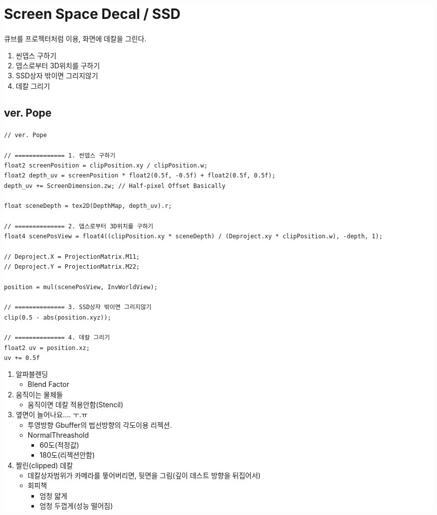 # Screen Space Decal / SSD

큐브를 프로젝터처럼 이용, 화면에 데칼을 그린다.

1. 씬뎁스 구하기
2. 뎁스로부터 3D위치를 구하기
3. SSD상자 밖이면 그리지않기
4. 데칼 그리기


## ver. Pope

``` hlsl
// ver. Pope

// ============== 1. 씬뎁스 구하기
float2 screenPosition = clipPosition.xy / clipPosition.w;
float2 depth_uv = screenPosition * float2(0.5f, -0.5f) + float2(0.5f, 0.5f);
depth_uv += ScreenDimension.zw; // Half-pixel Offset Basically

float sceneDepth = tex2D(DepthMap, depth_uv).r;

// ============== 2. 뎁스로부터 3D위치를 구하기
float4 scenePosView = float4((clipPosition.xy * sceneDepth) / (Deproject.xy * clipPosition.w), -depth, 1);

// Deproject.X = ProjectionMatrix.M11;
// Deproject.Y = ProjectionMatrix.M22;

position = mul(scenePosView, InvWorldView);

// ============== 3. SSD상자 밖이면 그리지않기
clip(0.5 - abs(position.xyz));

// ============== 4. 데칼 그리기
float2 uv = position.xz;
uv += 0.5f
```

1. 알파블렌딩
   - Blend Factor
2. 움직이는 물체들
   - 움직이면 데칼 적용안함(Stencil)
3. 옆면이 늘어나요.... ㅜ.ㅠ
   - 투영방향 Gbuffer의 법선방향의 각도이용 리젝션.
   - NormalThreashold
     - 60도(적정값)
     - 180도(리젝션안함)
4. 짤린(clipped) 데칼
   - 데칼상자범위가 카메라를 뚷어버리면, 뒷면을 그림(깊이 데스트 방향을 뒤집어서)
   - 회피책
     - 엄청 얇게
     - 엄청 두껍게(성능 떨어짐)

